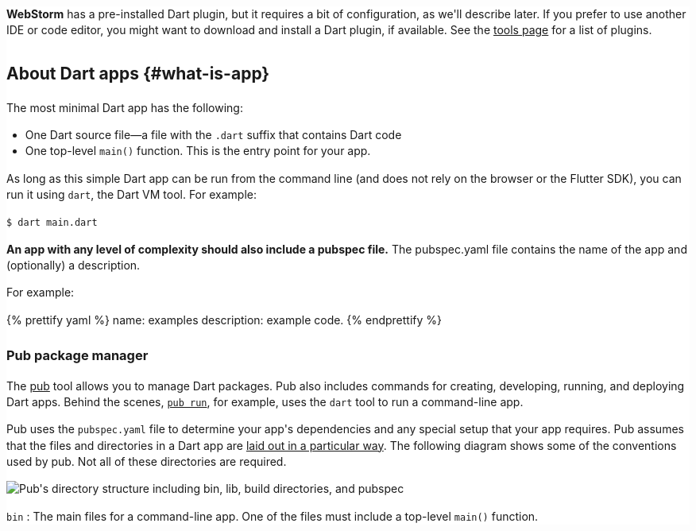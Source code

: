 **WebStorm** has a pre-installed Dart plugin,
but it requires a bit of configuration,
as we'll describe later.
If you prefer to use another IDE or code editor,
you might want to download and install a Dart plugin,
if available.
See the [tools page](/tools) for a list of plugins.

## About Dart apps {#what-is-app}

The most minimal Dart app has the following:

* One Dart source file&mdash;a
  file with the `.dart` suffix that contains Dart code
* One top-level `main()` function.
  This is the entry point for your app.

As long as this simple Dart app can be run from the
command line (and does not rely on the browser or the Flutter SDK),
you can run it using `dart`, the Dart VM tool.
For example:

```terminal
$ dart main.dart
```

**An app with any level of complexity should also
include a pubspec file.** The pubspec.yaml file contains
the name of the app and (optionally) a description.

For example:

<?code-excerpt "misc/pubspec.yaml" retain="/^(name|desc)/"?>
{% prettify yaml %}
name: examples
description: example code.
{% endprettify %}

### Pub package manager

The [pub](/tools/pub) tool allows you to manage Dart packages.
Pub also includes commands for creating, developing, running, and deploying
Dart apps. Behind the scenes, [`pub run`](/tools/pub/cmd/pub-run),
for example, uses the `dart` tool to run a command-line app.

Pub uses the `pubspec.yaml` file to determine
your app's dependencies and any special setup that your app requires.
Pub assumes that the files and directories in a Dart app are
[laid out in a particular way](/tools/pub/package-layout). The following diagram shows some of the
conventions used by pub. Not all of these directories are required.

<img class="scale-img-max" src="/tutorials/server/images/pub-directory-structure.png"
alt="Pub's directory structure including bin, lib, build directories, and pubspec">

`bin`
: The main files for a command-line app. One of the
  files must include a top-level `main()` function.
